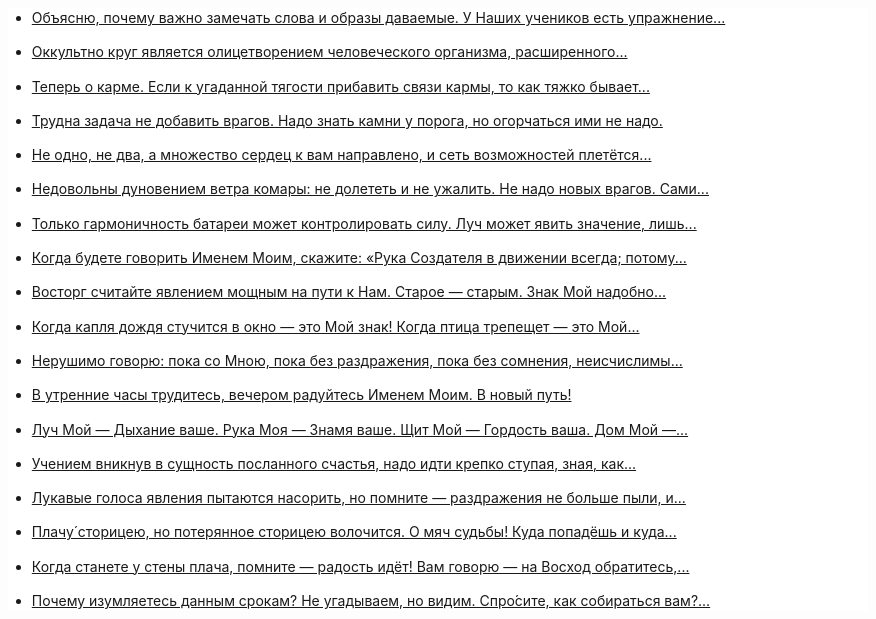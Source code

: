 * [Объясню, почему важно замечать слова и образы даваемые.
У Наших учеников есть упражнение...](https://127.0.0.1:4002/agni/1925/35)

* [Оккультно круг является олицетворением человеческого организма, расширенного...](https://127.0.0.1:4002/agni/1925/36)

* [Теперь о карме.
Если к угаданной тягости прибавить связи кармы, то как тяжко бывает...](https://127.0.0.1:4002/agni/1925/37)

* [Трудна задача не добавить врагов.
Надо знать камни у порога, но огорчаться ими не надо.
](https://127.0.0.1:4002/agni/1925/38)

* [Не одно, не два, а множество сердец к вам направлено, и сеть возможностей плетётся...](https://127.0.0.1:4002/agni/1925/39)

* [Недовольны дуновением ветра комары: не долететь и не ужалить.
Не надо новых врагов. Сами...](https://127.0.0.1:4002/agni/1925/40)

* [Только гармоничность батареи может контролировать силу. Луч может явить значение, лишь...](https://127.0.0.1:4002/agni/1925/41)

* [Когда будете говорить Именем Моим, скажите: «Рука Создателя в движении всегда; потому...](https://127.0.0.1:4002/agni/1925/42)

* [Восторг считайте явлением мощным на пути к Нам.
Старое — старым. Знак Мой надобно...](https://127.0.0.1:4002/agni/1925/43)

* [Когда капля дождя стучится в окно — 
это Мой знак!
Когда птица трепещет —
это Мой...](https://127.0.0.1:4002/agni/1925/44)

* [Нерушимо говорю: пока со Мною, пока без раздражения, пока без сомнения, неисчислимы...](https://127.0.0.1:4002/agni/1925/45)

* [В утренние часы трудитесь, вечером радуйтесь Именем Моим. В новый путь!
](https://127.0.0.1:4002/agni/1925/46)

* [Луч Мой — Дыхание ваше.
Рука Моя — Знамя ваше.
Щит Мой — Гордость ваша.
Дом Мой —...](https://127.0.0.1:4002/agni/1925/47)

* [Учением вникнув в сущность посланного счастья, надо идти крепко ступая, зная, как...](https://127.0.0.1:4002/agni/1925/48)

* [Лукавые голоса явления пытаются насорить, но помните — раздражения не больше пыли, и...](https://127.0.0.1:4002/agni/1925/49)

* [Плачу́ сторицею, но потерянное сторицею волочится. 
О мяч судьбы! Куда попадёшь и куда...](https://127.0.0.1:4002/agni/1925/50)

* [Когда станете у стены плача, помните — радость идёт!
Вам говорю — на Восход обратитесь,...](https://127.0.0.1:4002/agni/1925/51)

* [Почему изумляетесь данным срокам? Не угадываем, но видим.
Спро́сите, как собираться вам?...](https://127.0.0.1:4002/agni/1925/52)
